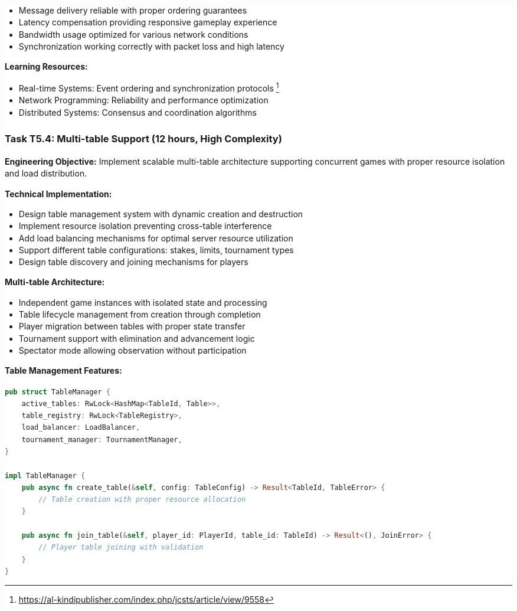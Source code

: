 - Message delivery reliable with proper ordering guarantees
- Latency compensation providing responsive gameplay experience
- Bandwidth usage optimized for various network conditions
- Synchronization working correctly with packet loss and high latency

**Learning Resources:**

- Real-time Systems: Event ordering and synchronization protocols [^36]
- Network Programming: Reliability and performance optimization
- Distributed Systems: Consensus and coordination algorithms


### Task T5.4: Multi-table Support (12 hours, High Complexity)

**Engineering Objective:** Implement scalable multi-table architecture supporting concurrent games with proper resource isolation and load distribution.

**Technical Implementation:**

- Design table management system with dynamic creation and destruction
- Implement resource isolation preventing cross-table interference
- Add load balancing mechanisms for optimal server resource utilization
- Support different table configurations: stakes, limits, tournament types
- Design table discovery and joining mechanisms for players

**Multi-table Architecture:**

- Independent game instances with isolated state and processing
- Table lifecycle management from creation through completion
- Player migration between tables with proper state transfer
- Tournament support with elimination and advancement logic
- Spectator mode allowing observation without participation

**Table Management Features:**

```rust
pub struct TableManager {
    active_tables: RwLock<HashMap<TableId, Table>>,
    table_registry: RwLock<TableRegistry>,
    load_balancer: LoadBalancer,
    tournament_manager: TournamentManager,
}

impl TableManager {
    pub async fn create_table(&self, config: TableConfig) -> Result<TableId, TableError> {
        // Table creation with proper resource allocation
    }
    
    pub async fn join_table(&self, player_id: PlayerId, table_id: TableId) -> Result<(), JoinError> {
        // Player table joining with validation
    }
}
```


[^1]: https://docs.rs/russh
[^2]: https://docs.rs/ratatui/latest/ratatui/
[^3]: https://tokio.rs
[^4]: https://doc.rust-lang.org/cargo/reference/specifying-dependencies.html
[^5]: https://doc.rust-lang.org/cargo/guide/dependencies.html
[^6]: https://github.blog/news-insights/product-news/creating-new-boards-with-project-templates/
[^7]: https://github.com/sandboxnu/kanban-template
[^8]: https://www.reddit.com/r/learnrust/comments/1di0cal/rusts_official_complete_documentation/
[^9]: https://peerdh.com/blogs/programming-insights/state-management-patterns-in-multiplayer-game-architecture
[^10]: https://peerdh.com/blogs/programming-insights/understanding-state-management-patterns-in-game-development
[^11]: https://tokio.rs/tokio/tutorial/async
[^12]: https://www.bytebase.com/blog/top-database-schema-design-best-practices/
[^13]: https://wiki.postgresql.org/wiki/Database_Schema_Recommendations_for_an_Application
[^14]: https://users.rust-lang.org/t/commonly-used-design-patterns-in-async-rust/108802
[^15]: https://ieeexplore.ieee.org/document/10771210/
[^16]: https://ieeexplore.ieee.org/document/10287546/
[^17]: https://github.com/deus-x-mackina/poker
[^18]: https://github.com/davassi/poker-face
[^19]: https://app.studyraid.com/en/read/10839/332194/json-serialization-and-deserialization
[^20]: https://codeforgeek.com/json-serialization-and-deserialization-in-rust/
[^21]: https://docs.rs/poker_eval
[^22]: https://github.com/b-inary/holdem-hand-evaluator
[^23]: https://stackoverflow.com/questions/37572734/how-can-i-implement-the-observer-pattern-in-rust
[^24]: https://www.youtube.com/watch?v=awX7DUp-r14
[^25]: https://lpalmieri.com/posts/2020-09-27-zero-to-production-4-are-we-observable-yet/
[^26]: https://docs.rs/russh-process
[^27]: https://tailscale.com/learn/ssh-security-best-practices-protecting-your-remote-access-infrastructure
[^28]: https://goteleport.com/blog/5-ssh-best-practices/
[^29]: https://tecadmin.net/protect-ssh-with-fail2ban/
[^30]: https://www.servers.com/support/knowledge/linux-administration/how-to-protect-ssh-using-fail2ban-on-centos-6
[^31]: https://users.rust-lang.org/t/advantage-of-the-manager-pattern-in-tokio/85266
[^32]: https://github.com/balintkissdev/multiplayer-game-demo-rust
[^33]: https://www.howtouselinux.com/post/15-ssh-best-practices-every-linux-admin-should-know
[^34]: https://docs.rs/crate/tracing/latest
[^35]: https://edgegap.com/blog/rust-multiplayer-game-backend-deep-dive
[^36]: https://al-kindipublisher.com/index.php/jcsts/article/view/9558
[^37]: https://blog.poespas.me/posts/2024/08/05/rust-implementing-async-databases-with-tokio-and-postgres/
[^38]: https://users.rust-lang.org/t/listen-for-psql-notification-using-tokio-postgres/105798
[^39]: https://pokerbotai.com/blog/how-to-create-a-poker-bot-using-python/
[^40]: https://github.com/Aznatkoiny/AI-Poker
[^41]: https://www.semanticscholar.org/paper/79b2f4e664809e2d5517c251a3f725ac5d2915d5
[^42]: http://biorxiv.org/lookup/doi/10.1101/2022.01.21.477084
[^43]: http://arxiv.org/pdf/2503.21691.pdf
[^44]: https://arxiv.org/pdf/2103.15420.pdf
[^45]: https://pmc.ncbi.nlm.nih.gov/articles/PMC9668998/
[^46]: https://arxiv.org/pdf/2308.04787.pdf
[^47]: https://github.com/Eugeny/russh/discussions/315
[^48]: https://docs.rs/tokio/latest/tokio/runtime/index.html
[^49]: https://www.semanticscholar.org/paper/03651ef144d2f28583541f81056835a16aacfcac
[^50]: https://arxiv.org/abs/2404.18852
[^51]: https://peerj.com/articles/17633
[^52]: https://arxiv.org/abs/2412.15042
[^53]: https://www.reddit.com/r/rust/comments/376vqh/poker_hand_evaluation_in_rust/
[^54]: https://jsar.ftn.shu.bg/index.php/jsar/article/view/414/409
[^55]: http://www.ijitee.org/wp-content/uploads/papers/v9i2S/B10351292S19.pdf
[^56]: https://ieeexplore.ieee.org/document/10722558/
[^57]: https://journalajrcos.com/index.php/AJRCOS/article/view/382
[^58]: https://ijsrem.com/download/exploring-serverless-security-identifying-security-risks-and-implementing-best-practices/
[^59]: https://ieeexplore.ieee.org/document/10605158/
[^60]: https://www.reddit.com/r/cybersecurity/comments/1f1sty0/article_10_essential_ssh_server_security_tips/
[^61]: https://www.secopsolution.com/blog/secure-your-linux-ssh-connections
[^62]: https://github.com/abelikt/rust_testing_frameworks
[^63]: https://dev.to/tramposo/testing-in-rust-a-quick-guide-to-unit-tests-integration-tests-and-benchmarks-2bah
[^64]: https://www.reddit.com/r/learnrust/comments/nrbco5/patterns_for_async/
[^65]: http://developerlife.com/2024/07/10/rust-async-cancellation-safety-tokio/
[^66]: https://www.21analytics.ch/blog/docker-from-scratch-for-rust-applications/
[^67]: https://itnext.io/a-practical-guide-to-containerize-your-rust-application-with-docker-77e8a391b4a8
[^68]: https://apsjournals.apsnet.org/doi/10.1094/PDIS-06-24-1246-RE
[^69]: https://aircconline.com/csit/papers/vol14/csit142007.pdf
[^70]: http://www.jbe-platform.com/content/journals/10.1075/ts.24033.car
[^71]: https://www.sciencepublishinggroup.com/article/10.11648/j.sjph.20241205.13
[^72]: https://ieeexplore.ieee.org/document/8875029/
[^73]: https://www.reddit.com/r/rust/comments/149ytwz/observing_your_rust_application_with_tracing/
[^74]: https://blog.logrocket.com/composing-underpinnings-observable-rust-application/
[^75]: https://fast.github.io/blog/fastrace-a-modern-approach-to-distributed-tracing-in-rust/
[^76]: https://arxiv.org/abs/2503.17741
[^77]: https://arxiv.org/abs/2504.15254
[^78]: https://dl.acm.org/doi/10.1145/3672608.3707940
[^79]: https://www.semanticscholar.org/paper/ac517dd0cbcd94b2bc7296fe1fa4aa4af051f16c
[^80]: https://dl.acm.org/doi/10.1145/3729392
[^81]: https://www.reddit.com/r/rust/comments/qw6p9h/dependencies_for_examples/
[^82]: https://users.rust-lang.org/t/build-project-with-crates-dependencies/92345
[^83]: https://dev.to/rijultp/getting-started-with-dependency-management-in-rust-using-cargotoml-54oo
[^84]: https://crates.io/crates/russh
[^85]: https://crates.io/crates/russh-config
[^86]: https://www.semanticscholar.org/paper/d9852f47f86b49a0a0ae459d02c58954d1addfc4
[^87]: http://www.davidpublisher.com/index.php/Home/Article/index?id=48901.html
[^88]: https://ojs.aaai.org/index.php/AAAI/article/view/9859
[^89]: https://dl.acm.org/doi/10.1145/3591283
[^90]: https://docs.rs/aya-poker/
[^91]: https://www.semanticscholar.org/paper/82b86e4718caef3bbfbcfc332293593b918f5889
[^92]: https://link.springer.com/10.1365/s40702-020-00637-4
[^93]: https://www.ijsrp.org/research-paper-0624.php?rp=P15013416
[^94]: https://urr.shodhsagar.com/index.php/j/article/view/1354
[^95]: https://www.techtarget.com/searchsecurity/tip/6-SSH-best-practices-to-protect-networks-from-attacks
[^96]: https://security.stackexchange.com/questions/257670/ssh-server-configuration-best-practices
[^97]: https://link.springer.com/10.1007/978-3-030-78142-2_5
[^98]: https://rust-lang.github.io/async-book/
[^99]: http://link.springer.com/10.1007/s10723-021-09551-5
[^100]: https://journalwjarr.com/node/1352
[^101]: https://journalwjarr.com/node/1350
[^102]: https://www.tandfonline.com/doi/full/10.1080/01434632.2022.2086985
[^103]: https://arxiv.org/abs/2308.14623
[^104]: https://ieeexplore.ieee.org/document/10538774/
[^105]: https://ieeexplore.ieee.org/document/9678813/
[^106]: https://arxiv.org/abs/2504.09642
[^107]: https://stackoverflow.com/questions/72861807/what-are-build-dependencies
[^108]: https://ppl-ai-code-interpreter-files.s3.amazonaws.com/web/direct-files/b9be852826496901c143f8d64cc64c8f/dea3ea20-b4b3-4706-987f-b8760d91788c/262a3430.md
[^109]: https://ppl-ai-code-interpreter-files.s3.amazonaws.com/web/direct-files/b9be852826496901c143f8d64cc64c8f/ce3df86d-6c32-4d75-b5fa-64eca927e75b/c85d4b8a.md
[^110]: https://ppl-ai-code-interpreter-files.s3.amazonaws.com/web/direct-files/b9be852826496901c143f8d64cc64c8f/4bb5e33d-cac6-4a7c-8727-b1762b28704c/ef55841c.csv
[^111]: https://ppl-ai-code-interpreter-files.s3.amazonaws.com/web/direct-files/b9be852826496901c143f8d64cc64c8f/4bb5e33d-cac6-4a7c-8727-b1762b28704c/9c228356.csv